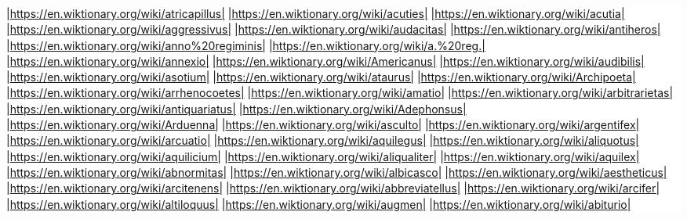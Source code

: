|https://en.wiktionary.org/wiki/atricapillus|
|https://en.wiktionary.org/wiki/acuties|
|https://en.wiktionary.org/wiki/acutia|
|https://en.wiktionary.org/wiki/aggressivus|
|https://en.wiktionary.org/wiki/audacitas|
|https://en.wiktionary.org/wiki/antiheros|
|https://en.wiktionary.org/wiki/anno%20regiminis|
|https://en.wiktionary.org/wiki/a.%20reg.|
|https://en.wiktionary.org/wiki/annexio|
|https://en.wiktionary.org/wiki/Americanus|
|https://en.wiktionary.org/wiki/audibilis|
|https://en.wiktionary.org/wiki/asotium|
|https://en.wiktionary.org/wiki/ataurus|
|https://en.wiktionary.org/wiki/Archipoeta|
|https://en.wiktionary.org/wiki/arrhenocoetes|
|https://en.wiktionary.org/wiki/amatio|
|https://en.wiktionary.org/wiki/arbitrarietas|
|https://en.wiktionary.org/wiki/antiquariatus|
|https://en.wiktionary.org/wiki/Adephonsus|
|https://en.wiktionary.org/wiki/Arduenna|
|https://en.wiktionary.org/wiki/asculto|
|https://en.wiktionary.org/wiki/argentifex|
|https://en.wiktionary.org/wiki/arcuatio|
|https://en.wiktionary.org/wiki/aquilegus|
|https://en.wiktionary.org/wiki/aliquotus|
|https://en.wiktionary.org/wiki/aquilicium|
|https://en.wiktionary.org/wiki/aliqualiter|
|https://en.wiktionary.org/wiki/aquilex|
|https://en.wiktionary.org/wiki/abnormitas|
|https://en.wiktionary.org/wiki/albicasco|
|https://en.wiktionary.org/wiki/aestheticus|
|https://en.wiktionary.org/wiki/arcitenens|
|https://en.wiktionary.org/wiki/abbreviatellus|
|https://en.wiktionary.org/wiki/arcifer|
|https://en.wiktionary.org/wiki/altiloquus|
|https://en.wiktionary.org/wiki/augmen|
|https://en.wiktionary.org/wiki/abiturio|